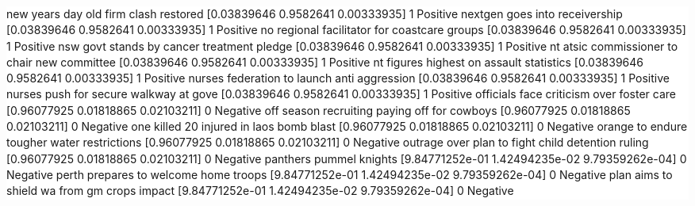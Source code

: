 new years day old firm clash restored
[0.03839646 0.9582641  0.00333935]
1
Positive
nextgen goes into receivership
[0.03839646 0.9582641  0.00333935]
1
Positive
no regional facilitator for coastcare groups
[0.03839646 0.9582641  0.00333935]
1
Positive
nsw govt stands by cancer treatment pledge
[0.03839646 0.9582641  0.00333935]
1
Positive
nt atsic commissioner to chair new committee
[0.03839646 0.9582641  0.00333935]
1
Positive
nt figures highest on assault statistics
[0.03839646 0.9582641  0.00333935]
1
Positive
nurses federation to launch anti aggression
[0.03839646 0.9582641  0.00333935]
1
Positive
nurses push for secure walkway at gove
[0.03839646 0.9582641  0.00333935]
1
Positive
officials face criticism over foster care
[0.96077925 0.01818865 0.02103211]
0
Negative
off season recruiting paying off for cowboys
[0.96077925 0.01818865 0.02103211]
0
Negative
one killed 20 injured in laos bomb blast
[0.96077925 0.01818865 0.02103211]
0
Negative
orange to endure tougher water restrictions
[0.96077925 0.01818865 0.02103211]
0
Negative
outrage over plan to fight child detention ruling
[0.96077925 0.01818865 0.02103211]
0
Negative
panthers pummel knights
[9.84771252e-01 1.42494235e-02 9.79359262e-04]
0
Negative
perth prepares to welcome home troops
[9.84771252e-01 1.42494235e-02 9.79359262e-04]
0
Negative
plan aims to shield wa from gm crops impact
[9.84771252e-01 1.42494235e-02 9.79359262e-04]
0
Negative